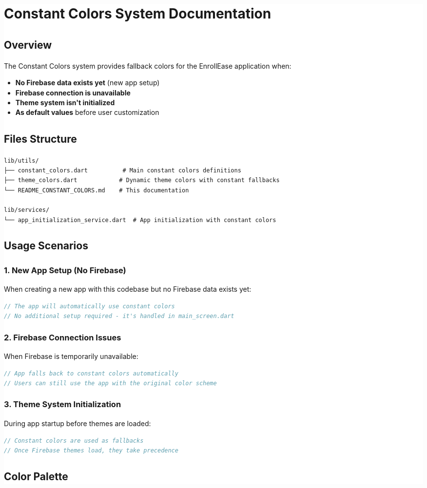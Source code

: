 # Constant Colors System Documentation

## Overview

The Constant Colors system provides fallback colors for the EnrollEase application when:
- **No Firebase data exists yet** (new app setup)
- **Firebase connection is unavailable**
- **Theme system isn't initialized**
- **As default values** before user customization

## Files Structure

```
lib/utils/
├── constant_colors.dart          # Main constant colors definitions
├── theme_colors.dart            # Dynamic theme colors with constant fallbacks
└── README_CONSTANT_COLORS.md    # This documentation

lib/services/
└── app_initialization_service.dart  # App initialization with constant colors
```

## Usage Scenarios

### 1. **New App Setup (No Firebase)**
When creating a new app with this codebase but no Firebase data exists yet:

```dart
// The app will automatically use constant colors
// No additional setup required - it's handled in main_screen.dart
```

### 2. **Firebase Connection Issues**
When Firebase is temporarily unavailable:

```dart
// App falls back to constant colors automatically
// Users can still use the app with the original color scheme
```

### 3. **Theme System Initialization**
During app startup before themes are loaded:

```dart
// Constant colors are used as fallbacks
// Once Firebase themes load, they take precedence
```

## Color Palette
